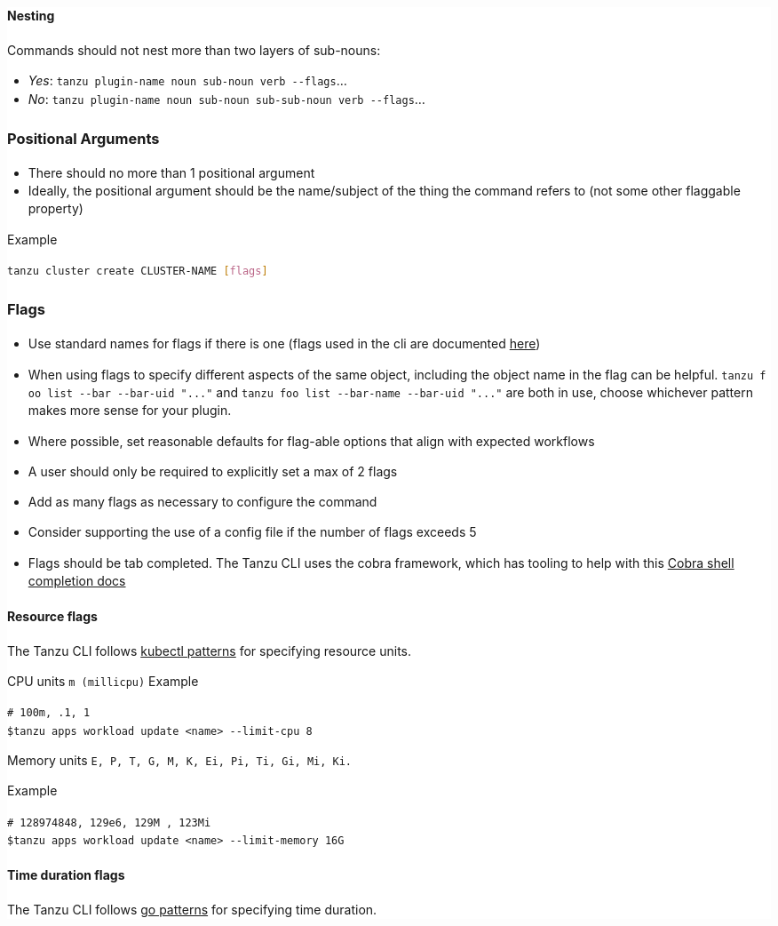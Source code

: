 #### Nesting

Commands should not nest more than two layers of sub-nouns:

* _Yes_: `tanzu plugin-name noun sub-noun verb --flags`…
* _No_: `tanzu plugin-name noun sub-noun sub-sub-noun verb --flags`…

### Positional Arguments

* There should no more than 1 positional argument
* Ideally, the positional argument should be the name/subject of the thing the command refers to (not some other flaggable property)

Example

```sh
tanzu cluster create CLUSTER-NAME [flags]
```

### Flags
* Use standard names for flags if there is one (flags used in the cli are documented [here](../../pkg/v1/cli/command/plugin/lint/cli-wordlist.yml))
* When using flags to specify different aspects of the same object, including the object name in the flag can be helpful. `tanzu foo list --bar --bar-uid "..."` and `tanzu foo list --bar-name --bar-uid "..."` are both in use, choose whichever pattern makes more sense for your plugin.

* Where possible, set reasonable defaults for flag-able options that align with expected workflows
* A user should only be required to explicitly set a max of 2 flags
* Add as many flags as necessary to configure the command
* Consider supporting the use of a config file if the number of flags exceeds 5
* Flags should be tab completed. The Tanzu CLI uses the cobra framework, which has tooling to help with this [Cobra shell completion docs](https://github.com/spf13/cobra/blob/master/shell_completions.md)

#### Resource flags
The Tanzu CLI follows [kubectl patterns](https://kubernetes.io/docs/concepts/configuration/manage-resources-containers/#resource-units-in-kubernetes) for specifying resource units.

CPU units
`m (millicpu)`
Example
```
# 100m, .1, 1
$tanzu apps workload update <name> --limit-cpu 8
```

Memory units
`E, P, T, G, M, K, Ei, Pi, Ti, Gi, Mi, Ki.`

Example
```
# 128974848, 129e6, 129M , 123Mi
$tanzu apps workload update <name> --limit-memory 16G
```

#### Time duration flags
The Tanzu CLI follows [go patterns](https://pkg.go.dev/time#ParseDuration) for specifying time duration. 
